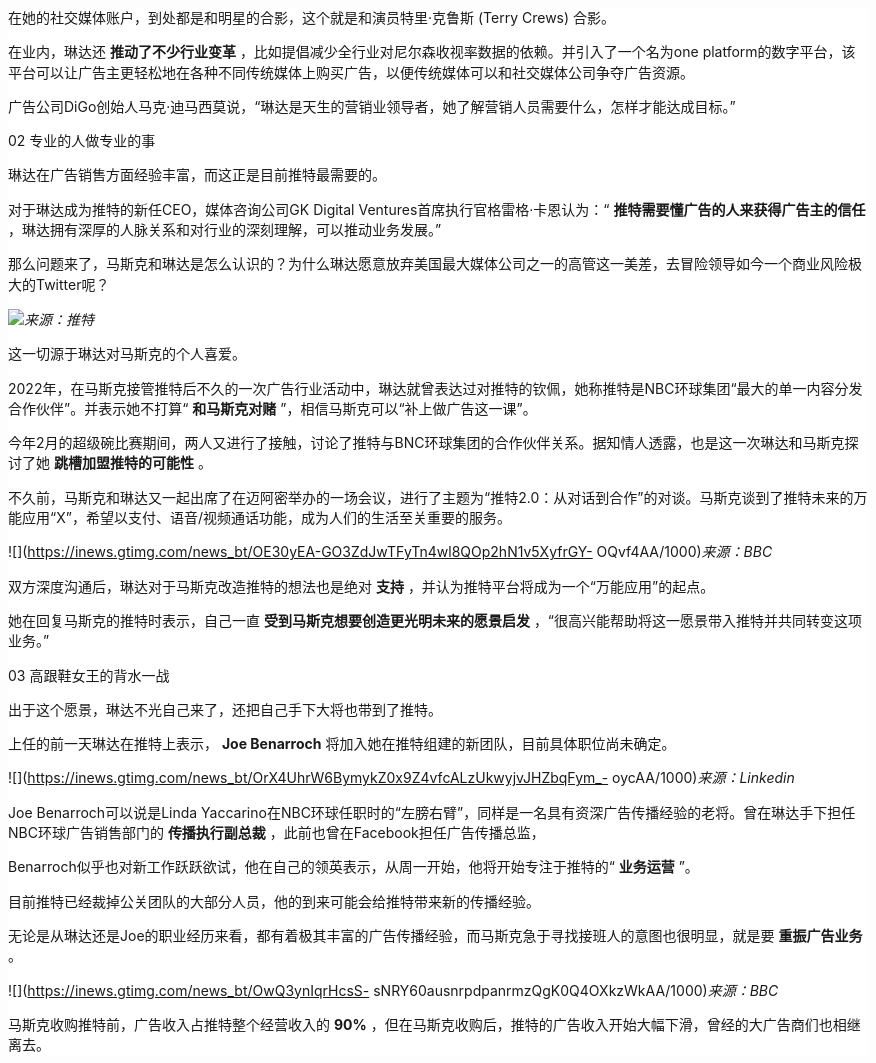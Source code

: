 在她的社交媒体账户，到处都是和明星的合影，这个就是和演员特里·克鲁斯 (Terry Crews) 合影。

在业内，琳达还 **推动了不少行业变革** ，比如提倡减少全行业对尼尔森收视率数据的依赖。并引入了一个名为one
platform的数字平台，该平台可以让广告主更轻松地在各种不同传统媒体上购买广告，以便传统媒体可以和社交媒体公司争夺广告资源。

广告公司DiGo创始人马克·迪马西莫说，“琳达是天生的营销业领导者，她了解营销人员需要什么，怎样才能达成目标。”

02 专业的人做专业的事

琳达在广告销售方面经验丰富，而这正是目前推特最需要的。

对于琳达成为推特的新任CEO，媒体咨询公司GK Digital Ventures首席执行官格雷格·卡恩认为：“ **推特需要懂广告的人来获得广告主的信任**
，琳达拥有深厚的人脉关系和对行业的深刻理解，可以推动业务发展。”

那么问题来了，马斯克和琳达是怎么认识的？为什么琳达愿意放弃美国最大媒体公司之一的高管这一美差，去冒险领导如今一个商业风险极大的Twitter呢？

![](https://inews.gtimg.com/news_bt/O5Vu45FqfdkNfryq07A4IEfaSa8Ve3OIihSKnAsaqdGqAAA/1000)_来源：推特_

这一切源于琳达对马斯克的个人喜爱。

2022年，在马斯克接管推特后不久的一次广告行业活动中，琳达就曾表达过对推特的钦佩，她称推特是NBC环球集团“最大的单一内容分发合作伙伴”。并表示她不打算“
**和马斯克对赌** ”，相信马斯克可以“补上做广告这一课”。

今年2月的超级碗比赛期间，两人又进行了接触，讨论了推特与BNC环球集团的合作伙伴关系。据知情人透露，也是这一次琳达和马斯克探讨了她
**跳槽加盟推特的可能性** 。

不久前，马斯克和琳达又一起出席了在迈阿密举办的一场会议，进行了主题为“推特2.0：从对话到合作”的对谈。马斯克谈到了推特未来的万能应用“X”，希望以支付、语音/视频通话功能，成为人们的生活至关重要的服务。

![](https://inews.gtimg.com/news_bt/OE30yEA-GO3ZdJwTFyTn4wl8QOp2hN1v5XyfrGY-
OQvf4AA/1000)_来源：BBC_

双方深度沟通后，琳达对于马斯克改造推特的想法也是绝对 **支持** ，并认为推特平台将成为一个“万能应用”的起点。

她在回复马斯克的推特时表示，自己一直 **受到马斯克想要创造更光明未来的愿景启发** ，“很高兴能帮助将这一愿景带入推特并共同转变这项业务。”

03 高跟鞋女王的背水一战

出于这个愿景，琳达不光自己来了，还把自己手下大将也带到了推特。

上任的前一天琳达在推特上表示， **Joe Benarroch** 将加入她在推特组建的新团队，目前具体职位尚未确定。

![](https://inews.gtimg.com/news_bt/OrX4UhrW6BymykZ0x9Z4vfcALzUkwyjvJHZbqFym_-
oycAA/1000)_来源：Linkedin_

Joe Benarroch可以说是Linda
Yaccarino在NBC环球任职时的“左膀右臂”，同样是一名具有资深广告传播经验的老将。曾在琳达手下担任NBC环球广告销售部门的 **传播执行副总裁**
，此前也曾在Facebook担任广告传播总监，

Benarroch似乎也对新工作跃跃欲试，他在自己的领英表示，从周一开始，他将开始专注于推特的“ **业务运营** ”。

目前推特已经裁掉公关团队的大部分人员，他的到来可能会给推特带来新的传播经验。

无论是从琳达还是Joe的职业经历来看，都有着极其丰富的广告传播经验，而马斯克急于寻找接班人的意图也很明显，就是要 **重振广告业务** 。

![](https://inews.gtimg.com/news_bt/OwQ3ynIqrHcsS-
sNRY60ausnrpdpanrmzQgK0Q4OXkzWkAA/1000)_来源：BBC_

马斯克收购推特前，广告收入占推特整个经营收入的 **90%** ，但在马斯克收购后，推特的广告收入开始大幅下滑，曾经的大广告商们也相继离去。
